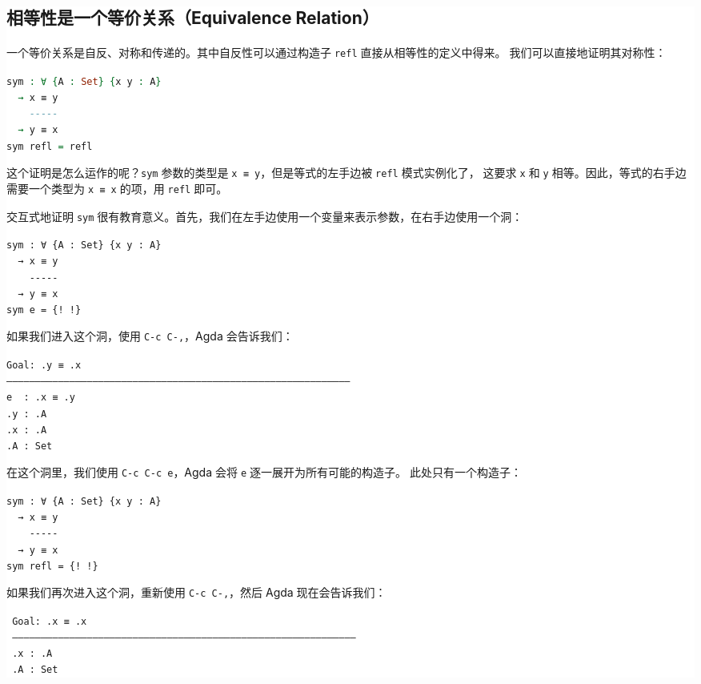 


## 相等性是一个等价关系（Equivalence Relation）



一个等价关系是自反、对称和传递的。其中自反性可以通过构造子 `refl` 直接从相等性的定义中得来。
我们可以直接地证明其对称性：

```agda
sym : ∀ {A : Set} {x y : A}
  → x ≡ y
    -----
  → y ≡ x
sym refl = refl
```



这个证明是怎么运作的呢？`sym` 参数的类型是 `x ≡ y`，但是等式的左手边被 `refl` 模式实例化了，
这要求 `x` 和 `y` 相等。因此，等式的右手边需要一个类型为 `x ≡ x` 的项，用 `refl` 即可。



交互式地证明 `sym` 很有教育意义。首先，我们在左手边使用一个变量来表示参数，在右手边使用一个洞：

    sym : ∀ {A : Set} {x y : A}
      → x ≡ y
        -----
      → y ≡ x
    sym e = {! !}



如果我们进入这个洞，使用 `C-c C-,`，Agda 会告诉我们：

    Goal: .y ≡ .x
    ————————————————————————————————————————————————————————————
    e  : .x ≡ .y
    .y : .A
    .x : .A
    .A : Set



在这个洞里，我们使用 `C-c C-c e`，Agda 会将 `e` 逐一展开为所有可能的构造子。
此处只有一个构造子：

    sym : ∀ {A : Set} {x y : A}
      → x ≡ y
        -----
      → y ≡ x
    sym refl = {! !}



如果我们再次进入这个洞，重新使用 `C-c C-,`，然后 Agda 现在会告诉我们：

     Goal: .x ≡ .x
     ————————————————————————————————————————————————————————————
     .x : .A
     .A : Set
